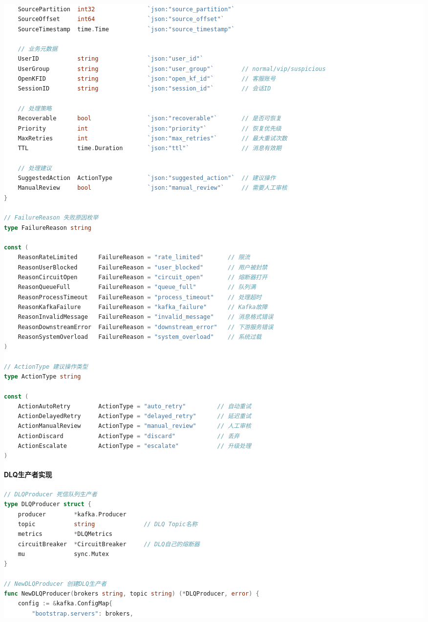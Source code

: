 ```go
    SourcePartition  int32               `json:"source_partition"`
    SourceOffset     int64               `json:"source_offset"`
    SourceTimestamp  time.Time           `json:"source_timestamp"`
    
    // 业务元数据
    UserID           string              `json:"user_id"`
    UserGroup        string              `json:"user_group"`        // normal/vip/suspicious
    OpenKFID         string              `json:"open_kf_id"`        // 客服账号
    SessionID        string              `json:"session_id"`        // 会话ID
    
    // 处理策略
    Recoverable      bool                `json:"recoverable"`       // 是否可恢复
    Priority         int                 `json:"priority"`          // 恢复优先级
    MaxRetries       int                 `json:"max_retries"`       // 最大重试次数
    TTL              time.Duration       `json:"ttl"`               // 消息有效期
    
    // 处理建议
    SuggestedAction  ActionType          `json:"suggested_action"`  // 建议操作
    ManualReview     bool                `json:"manual_review"`     // 需要人工审核
}

// FailureReason 失败原因枚举
type FailureReason string

const (
    ReasonRateLimited      FailureReason = "rate_limited"       // 限流
    ReasonUserBlocked      FailureReason = "user_blocked"       // 用户被封禁
    ReasonCircuitOpen      FailureReason = "circuit_open"       // 熔断器打开
    ReasonQueueFull        FailureReason = "queue_full"         // 队列满
    ReasonProcessTimeout   FailureReason = "process_timeout"    // 处理超时
    ReasonKafkaFailure     FailureReason = "kafka_failure"      // Kafka故障
    ReasonInvalidMessage   FailureReason = "invalid_message"    // 消息格式错误
    ReasonDownstreamError  FailureReason = "downstream_error"   // 下游服务错误
    ReasonSystemOverload   FailureReason = "system_overload"    // 系统过载
)

// ActionType 建议操作类型
type ActionType string

const (
    ActionAutoRetry        ActionType = "auto_retry"         // 自动重试
    ActionDelayedRetry     ActionType = "delayed_retry"      // 延迟重试
    ActionManualReview     ActionType = "manual_review"      // 人工审核
    ActionDiscard          ActionType = "discard"            // 丢弃
    ActionEscalate         ActionType = "escalate"           // 升级处理
)
```

#### DLQ生产者实现

```go
// DLQProducer 死信队列生产者
type DLQProducer struct {
    producer        *kafka.Producer
    topic           string              // DLQ Topic名称
    metrics         *DLQMetrics
    circuitBreaker  *CircuitBreaker     // DLQ自己的熔断器
    mu              sync.Mutex
}

// NewDLQProducer 创建DLQ生产者
func NewDLQProducer(brokers string, topic string) (*DLQProducer, error) {
    config := &kafka.ConfigMap{
        "bootstrap.servers": brokers,
```